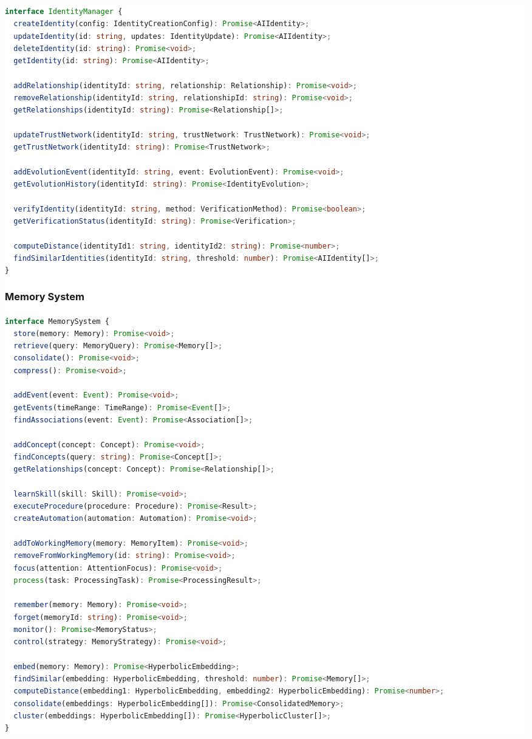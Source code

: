 ```typescript
interface IdentityManager {
  createIdentity(config: IdentityCreationConfig): Promise<AIIdentity>;
  updateIdentity(id: string, updates: IdentityUpdate): Promise<AIIdentity>;
  deleteIdentity(id: string): Promise<void>;
  getIdentity(id: string): Promise<AIIdentity>;
  
  addRelationship(identityId: string, relationship: Relationship): Promise<void>;
  removeRelationship(identityId: string, relationshipId: string): Promise<void>;
  getRelationships(identityId: string): Promise<Relationship[]>;
  
  updateTrustNetwork(identityId: string, trustNetwork: TrustNetwork): Promise<void>;
  getTrustNetwork(identityId: string): Promise<TrustNetwork>;
  
  addEvolutionEvent(identityId: string, event: EvolutionEvent): Promise<void>;
  getEvolutionHistory(identityId: string): Promise<IdentityEvolution>;
  
  verifyIdentity(identityId: string, method: VerificationMethod): Promise<boolean>;
  getVerificationStatus(identityId: string): Promise<Verification>;
  
  computeDistance(identityId1: string, identityId2: string): Promise<number>;
  findSimilarIdentities(identityId: string, threshold: number): Promise<AIIdentity[]>;
}
```

### Memory System

```typescript
interface MemorySystem {
  store(memory: Memory): Promise<void>;
  retrieve(query: MemoryQuery): Promise<Memory[]>;
  consolidate(): Promise<void>;
  compress(): Promise<void>;
  
  addEvent(event: Event): Promise<void>;
  getEvents(timeRange: TimeRange): Promise<Event[]>;
  findAssociations(event: Event): Promise<Association[]>;
  
  addConcept(concept: Concept): Promise<void>;
  findConcepts(query: string): Promise<Concept[]>;
  getRelationships(concept: Concept): Promise<Relationship[]>;
  
  learnSkill(skill: Skill): Promise<void>;
  executeProcedure(procedure: Procedure): Promise<Result>;
  createAutomation(automation: Automation): Promise<void>;
  
  addToWorkingMemory(memory: MemoryItem): Promise<void>;
  removeFromWorkingMemory(id: string): Promise<void>;
  focus(attention: AttentionFocus): Promise<void>;
  process(task: ProcessingTask): Promise<ProcessingResult>;
  
  remember(memory: Memory): Promise<void>;
  forget(memoryId: string): Promise<void>;
  monitor(): Promise<MemoryStatus>;
  control(strategy: MemoryStrategy): Promise<void>;
  
  embed(memory: Memory): Promise<HyperbolicEmbedding>;
  findSimilar(embedding: HyperbolicEmbedding, threshold: number): Promise<Memory[]>;
  computeDistance(embedding1: HyperbolicEmbedding, embedding2: HyperbolicEmbedding): Promise<number>;
  consolidate(embeddings: HyperbolicEmbedding[]): Promise<ConsolidatedMemory>;
  cluster(embeddings: HyperbolicEmbedding[]): Promise<HyperbolicCluster[]>;
}
```
